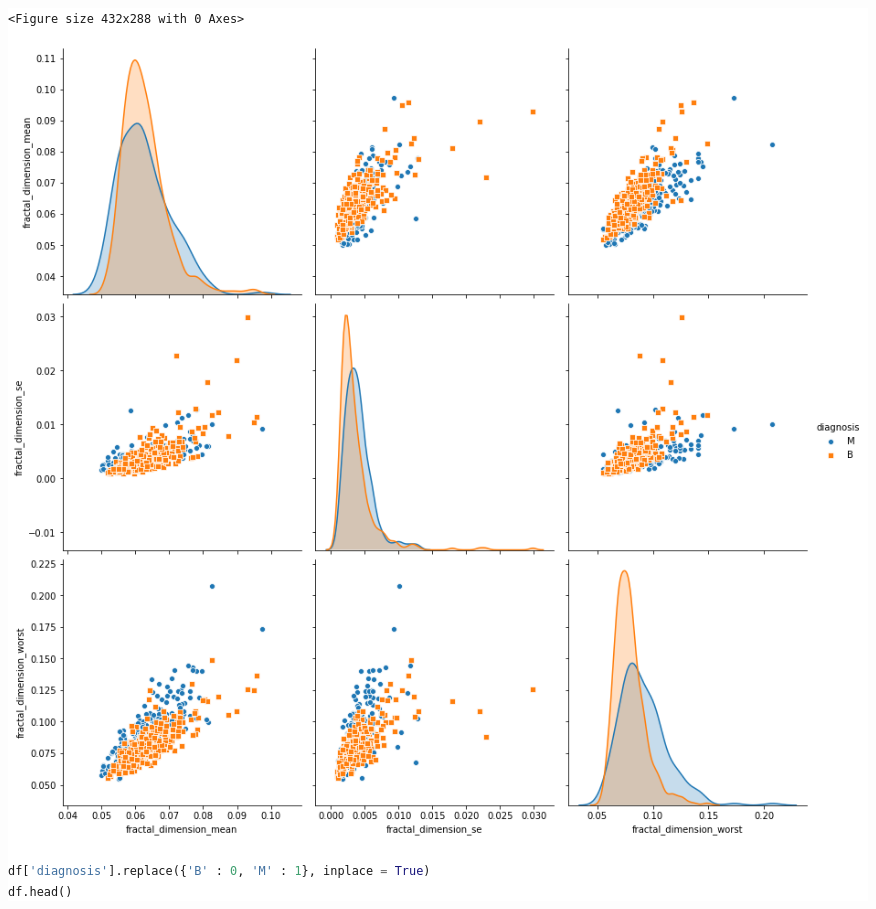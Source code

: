 
    <Figure size 432x288 with 0 Axes>



![png](output_23_1.png)



```python
df['diagnosis'].replace({'B' : 0, 'M' : 1}, inplace = True)
df.head()
```

